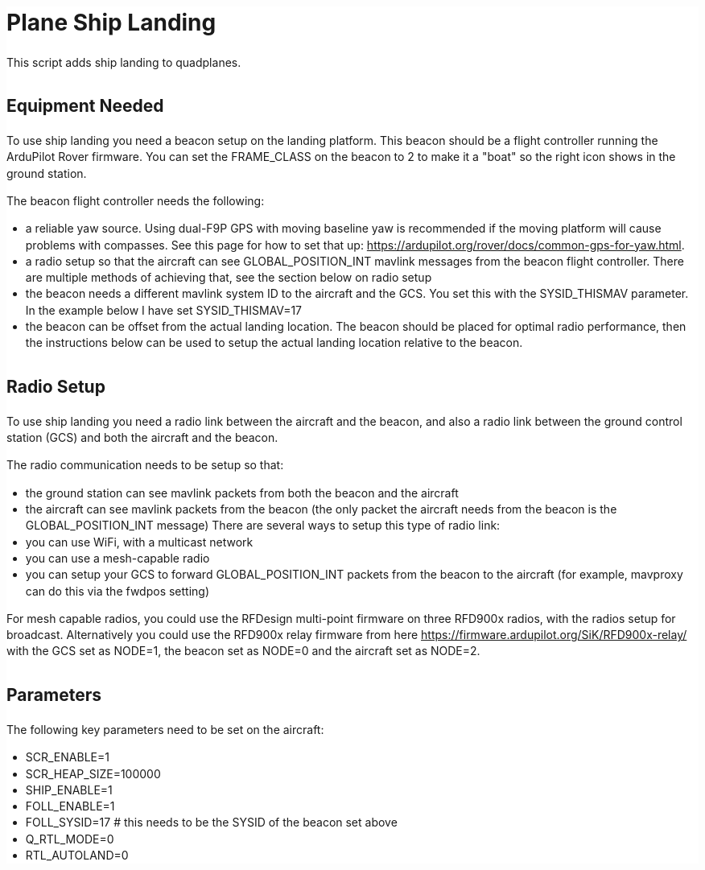 # Plane Ship Landing

This script adds ship landing to quadplanes.

## Equipment Needed

To use ship landing you need a beacon setup on the landing
platform. This beacon should be a flight controller running the
ArduPilot Rover firmware. You can set the FRAME_CLASS on the beacon to
2 to make it a "boat" so the right icon shows in the ground station.

The beacon flight controller needs the following:
 - a reliable yaw source. Using dual-F9P GPS with moving baseline yaw is recommended if the moving platform will cause problems with compasses. See this page for how to set that up: https://ardupilot.org/rover/docs/common-gps-for-yaw.html. 
 - a radio setup so that the aircraft can see GLOBAL_POSITION_INT mavlink messages from the beacon flight controller. There are multiple methods of achieving that, see the section below on radio setup
 - the beacon needs a different mavlink system ID to the aircraft and the GCS. You set this with the SYSID_THISMAV parameter. In the example below I have set SYSID_THISMAV=17
 - the beacon can be offset from the actual landing location. The beacon should be placed for optimal radio performance, then the instructions below can be used to setup the actual landing location relative to the beacon.

## Radio Setup

To use ship landing you need a radio link between the aircraft and the beacon, and also a radio link between the ground control station (GCS) and both the aircraft and the beacon.

The radio communication needs to be setup so that:
 - the ground station can see mavlink packets from both the beacon and the aircraft
 - the aircraft can see mavlink packets from the beacon (the only packet the aircraft needs from the beacon is the GLOBAL_POSITION_INT message)
There are several ways to setup this type of radio link:
 - you can use WiFi, with a multicast network
 - you can use a mesh-capable radio
 - you can setup your GCS to forward GLOBAL_POSITION_INT packets from the beacon to the aircraft (for example, mavproxy can do this via the fwdpos setting)

For mesh capable radios, you could use the RFDesign multi-point firmware on three RFD900x radios, with the radios setup for broadcast.
Alternatively you could use the RFD900x relay firmware from here https://firmware.ardupilot.org/SiK/RFD900x-relay/ with the GCS set as NODE=1, the beacon set as NODE=0 and the aircraft set as NODE=2.

## Parameters

The following key parameters need to be set on the aircraft:
 - SCR_ENABLE=1
 - SCR_HEAP_SIZE=100000
 - SHIP_ENABLE=1
 - FOLL_ENABLE=1
 - FOLL_SYSID=17  # this needs to be the SYSID of the beacon set above
 - Q_RTL_MODE=0
 - RTL_AUTOLAND=0
